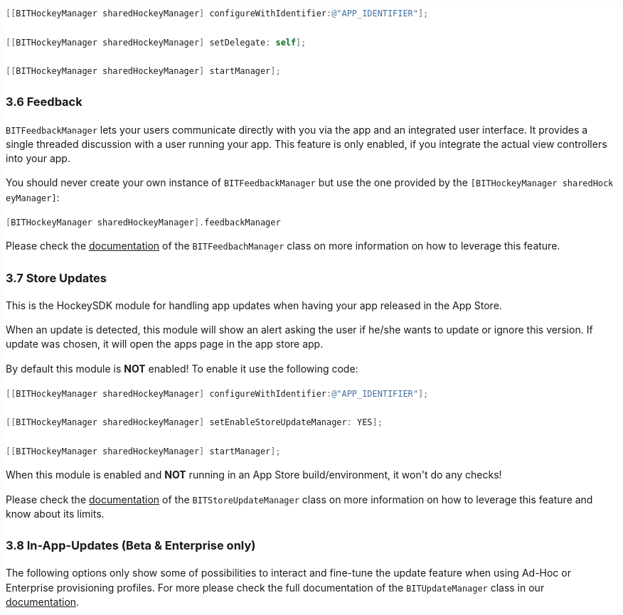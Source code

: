 ```objectivec
[[BITHockeyManager sharedHockeyManager] configureWithIdentifier:@"APP_IDENTIFIER"];

[[BITHockeyManager sharedHockeyManager] setDelegate: self];

[[BITHockeyManager sharedHockeyManager] startManager];
```

 
<a name="feedback"></a>
### 3.6 Feedback

`BITFeedbackManager` lets your users communicate directly with you via the app and an integrated user interface. It provides a single threaded discussion with a user running your app. This feature is only enabled, if you integrate the actual view controllers into your app.
 
You should never create your own instance of `BITFeedbackManager` but use the one provided by the `[BITHockeyManager sharedHockeyManager]`:
 
```objectivec
[BITHockeyManager sharedHockeyManager].feedbackManager
```

Please check the [documentation](#documentation) of the `BITFeedbachManager` class on more information on how to leverage this feature.

<a name="storeupdates"></a>
### 3.7 Store Updates

This is the HockeySDK module for handling app updates when having your app released in the App Store.

When an update is detected, this module will show an alert asking the user if he/she wants to update or ignore this version. If update was chosen, it will open the apps page in the app store app.

By default this module is **NOT** enabled! To enable it use the following code:

```objectivec
[[BITHockeyManager sharedHockeyManager] configureWithIdentifier:@"APP_IDENTIFIER"];

[[BITHockeyManager sharedHockeyManager] setEnableStoreUpdateManager: YES];

[[BITHockeyManager sharedHockeyManager] startManager];
```

When this module is enabled and **NOT** running in an App Store build/environment, it won't do any checks!

Please check the [documentation](#documentation) of the `BITStoreUpdateManager` class on more information on how to leverage this feature and know about its limits.

<a name="betaupdates"></a>
### 3.8 In-App-Updates (Beta & Enterprise only)

The following options only show some of possibilities to interact and fine-tune the update feature when using Ad-Hoc or Enterprise provisioning profiles. For more please check the full documentation of the `BITUpdateManager` class in our [documentation](#documentation).
